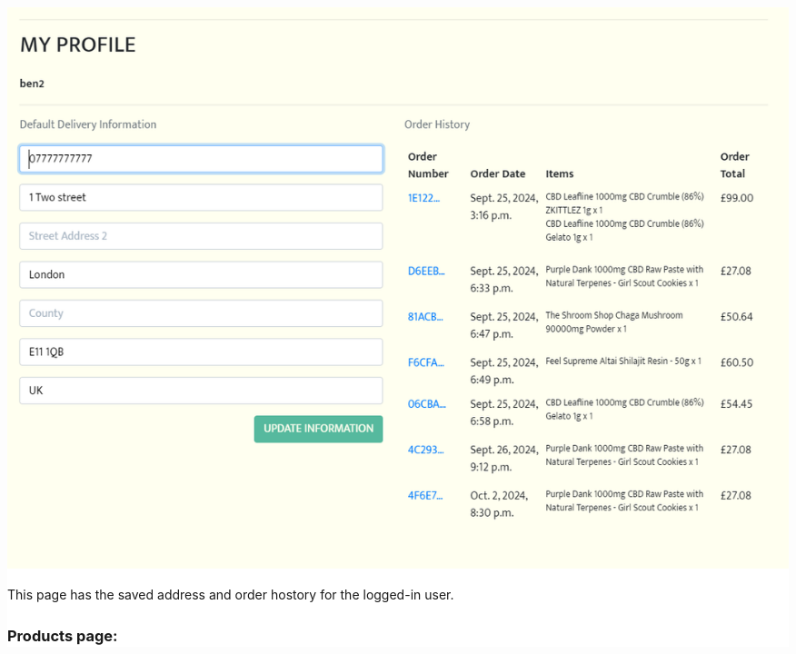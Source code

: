 ![My profile page](documentation/features/profile.PNG)

This page has the saved address and order hostory for the logged-in user.

### Products page:
